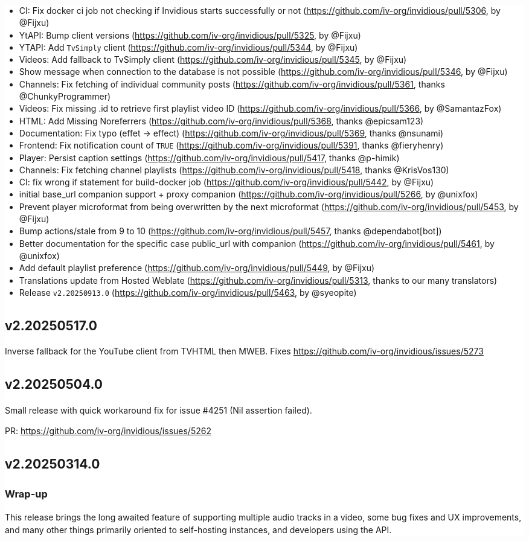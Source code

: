 * CI: Fix docker ci job not checking if Invidious starts successfully or not (https://github.com/iv-org/invidious/pull/5306, by @Fijxu)
* YtAPI: Bump client versions (https://github.com/iv-org/invidious/pull/5325, by @Fijxu)
* YTAPI: Add `TvSimply` client (https://github.com/iv-org/invidious/pull/5344, by @Fijxu)
* Videos: Add fallback to TvSimply client (https://github.com/iv-org/invidious/pull/5345, by @Fijxu)
* Show message when connection to the database is not possible (https://github.com/iv-org/invidious/pull/5346, by @Fijxu)
* Channels: Fix fetching of individual community posts (https://github.com/iv-org/invidious/pull/5361, thanks @ChunkyProgrammer)
* Videos: Fix missing .id to retrieve first playlist video ID (https://github.com/iv-org/invidious/pull/5366, by @SamantazFox)
* HTML: Add Missing Noreferrers (https://github.com/iv-org/invidious/pull/5368, thanks @epicsam123)
* Documentation: Fix typo (effet -> effect) (https://github.com/iv-org/invidious/pull/5369, thanks @nsunami)
* Frontend: Fix notification count of `TRUE` (https://github.com/iv-org/invidious/pull/5391, thanks @fieryhenry)
* Player: Persist caption settings (https://github.com/iv-org/invidious/pull/5417, thanks @p-himik)
* Channels: Fix fetching channel playlists (https://github.com/iv-org/invidious/pull/5418, thanks @KrisVos130)
* CI: fix wrong if statement for build-docker job (https://github.com/iv-org/invidious/pull/5442, by @Fijxu)
* initial base_url companion support + proxy companion (https://github.com/iv-org/invidious/pull/5266, by @unixfox)
* Prevent player microformat from being overwritten by the next microformat (https://github.com/iv-org/invidious/pull/5453, by @Fijxu)
* Bump actions/stale from 9 to 10 (https://github.com/iv-org/invidious/pull/5457, thanks @dependabot[bot])
* Better documentation for the specific case public_url with companion (https://github.com/iv-org/invidious/pull/5461, by @unixfox)
* Add default playlist preference (https://github.com/iv-org/invidious/pull/5449, by @Fijxu)
* Translations update from Hosted Weblate (https://github.com/iv-org/invidious/pull/5313, thanks to our many translators)
* Release `v2.20250913.0` (https://github.com/iv-org/invidious/pull/5463, by @syeopite)

## v2.20250517.0

Inverse fallback for the YouTube client from TVHTML then MWEB. Fixes https://github.com/iv-org/invidious/issues/5273

## v2.20250504.0

Small release with quick workaround fix for issue #4251 (Nil assertion failed).

PR: https://github.com/iv-org/invidious/issues/5262

## v2.20250314.0

### Wrap-up

This release brings the long awaited feature of supporting multiple audio tracks in a video, some bug fixes and UX improvements, and many other things primarily oriented to self-hosting instances, and developers using the API.


[#4122]: https://github.com/iv-org/invidious/pull/4122
[#4193]: https://github.com/iv-org/invidious/pull/4193
[#4270]: https://github.com/iv-org/invidious/pull/4270
[#4326]: https://github.com/iv-org/invidious/pull/4326
[#4652]: https://github.com/iv-org/invidious/pull/4652
[#4709]: https://github.com/iv-org/invidious/pull/4709
[#4750]: https://github.com/iv-org/invidious/pull/4750
[#4754]: https://github.com/iv-org/invidious/pull/4754
[#4850]: https://github.com/iv-org/invidious/pull/4850
[#4862]: https://github.com/iv-org/invidious/pull/4862
[#4863]: https://github.com/iv-org/invidious/pull/4863
[#4887]: https://github.com/iv-org/invidious/pull/4887
[#4888]: https://github.com/iv-org/invidious/pull/4888
[#4894]: https://github.com/iv-org/invidious/pull/4894
[#4923]: https://github.com/iv-org/invidious/pull/4923
[#4928]: https://github.com/iv-org/invidious/pull/4928
[#4930]: https://github.com/iv-org/invidious/pull/4930
[#4931]: https://github.com/iv-org/invidious/pull/4931
[#4934]: https://github.com/iv-org/invidious/pull/4934
[#4942]: https://github.com/iv-org/invidious/pull/4942
[#4984]: https://github.com/iv-org/invidious/pull/4984
[#4991]: https://github.com/iv-org/invidious/pull/4991
[#4993]: https://github.com/iv-org/invidious/pull/4993
[#4995]: https://github.com/iv-org/invidious/pull/4995
[#5027]: https://github.com/iv-org/invidious/pull/5027
[#5034]: https://github.com/iv-org/invidious/pull/5034
[#5045]: https://github.com/iv-org/invidious/pull/5045
[#5046]: https://github.com/iv-org/invidious/pull/5046
[#5059]: https://github.com/iv-org/invidious/pull/5059
[#5060]: https://github.com/iv-org/invidious/pull/5060
[#5063]: https://github.com/iv-org/invidious/pull/5063
[#5070]: https://github.com/iv-org/invidious/pull/5070
[#5071]: https://github.com/iv-org/invidious/pull/5071
[#4877]: https://github.com/iv-org/invidious/pull/4877
[semver]: https://semver.org/
[#4877]: https://github.com/iv-org/invidious/pull/4877
[inv_sig_helper]: https://github.com/iv-org/inv_sig_helper
[ameba]: https://github.com/crystal-ameba/ameba
[#4256]: https://github.com/iv-org/invidious/issues/4256
[`rel`]: https://developer.mozilla.org/en-US/docs/Web/HTML/Attributes/rel
[#4146]: https://github.com/iv-org/invidious/pull/4146
[#4153]: https://github.com/iv-org/invidious/pull/4153
[#4221]: https://github.com/iv-org/invidious/pull/4221
[#4224]: https://github.com/iv-org/invidious/pull/4224
[#4295]: https://github.com/iv-org/invidious/pull/4295
[#4296]: https://github.com/iv-org/invidious/pull/4296
[#4437]: https://github.com/iv-org/invidious/pull/4437
[#4450]: https://github.com/iv-org/invidious/pull/4450
[#4586]: https://github.com/iv-org/invidious/pull/4586
[#4587]: https://github.com/iv-org/invidious/pull/4587
[#4654]: https://github.com/iv-org/invidious/pull/4654
[#4655]: https://github.com/iv-org/invidious/pull/4655
[#4659]: https://github.com/iv-org/invidious/pull/4659
[#4667]: https://github.com/iv-org/invidious/pull/4667
[#4675]: https://github.com/iv-org/invidious/pull/4675
[#4695]: https://github.com/iv-org/invidious/pull/4695
[#4696]: https://github.com/iv-org/invidious/pull/4696
[#4706]: https://github.com/iv-org/invidious/pull/4706
[#4711]: https://github.com/iv-org/invidious/pull/4711
[#4717]: https://github.com/iv-org/invidious/pull/4717
[#4731]: https://github.com/iv-org/invidious/pull/4731
[#4747]: https://github.com/iv-org/invidious/pull/4747
[#4753]: https://github.com/iv-org/invidious/pull/4753
[#4763]: https://github.com/iv-org/invidious/pull/4763
[#4772]: https://github.com/iv-org/invidious/pull/4772
[#4785]: https://github.com/iv-org/invidious/pull/4785
[#4789]: https://github.com/iv-org/invidious/pull/4789
[#4790]: https://github.com/iv-org/invidious/pull/4790
[#4792]: https://github.com/iv-org/invidious/pull/4792
[#4795]: https://github.com/iv-org/invidious/pull/4795
[#4796]: https://github.com/iv-org/invidious/pull/4796
[#4805]: https://github.com/iv-org/invidious/pull/4805
[#4806]: https://github.com/iv-org/invidious/pull/4806
[#4807]: https://github.com/iv-org/invidious/pull/4807
[#4812]: https://github.com/iv-org/invidious/pull/4812
[#4845]: https://github.com/iv-org/invidious/pull/4845
[#4849]: https://github.com/iv-org/invidious/pull/4849
[#4852]: https://github.com/iv-org/invidious/pull/4852
[#4853]: https://github.com/iv-org/invidious/pull/4853
[#4859]: https://github.com/iv-org/invidious/pull/4859
[#4876]: https://github.com/iv-org/invidious/pull/4876